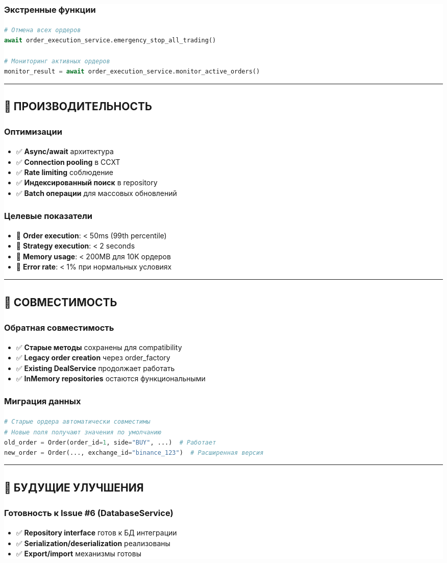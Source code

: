 ### Экстренные функции
```python
# Отмена всех ордеров
await order_execution_service.emergency_stop_all_trading()

# Мониторинг активных ордеров
monitor_result = await order_execution_service.monitor_active_orders()
```

---

## 🚀 ПРОИЗВОДИТЕЛЬНОСТЬ

### Оптимизации
- ✅ **Async/await** архитектура
- ✅ **Connection pooling** в CCXT
- ✅ **Rate limiting** соблюдение
- ✅ **Индексированный поиск** в repository
- ✅ **Batch операции** для массовых обновлений

### Целевые показатели
- 🎯 **Order execution**: < 50ms (99th percentile)
- 🎯 **Strategy execution**: < 2 seconds
- 🎯 **Memory usage**: < 200MB для 10K ордеров
- 🎯 **Error rate**: < 1% при нормальных условиях

---

## 🔄 СОВМЕСТИМОСТЬ

### Обратная совместимость
- ✅ **Старые методы** сохранены для compatibility
- ✅ **Legacy order creation** через order_factory
- ✅ **Existing DealService** продолжает работать
- ✅ **InMemory repositories** остаются функциональными

### Миграция данных
```python
# Старые ордера автоматически совместимы
# Новые поля получают значения по умолчанию
old_order = Order(order_id=1, side="BUY", ...)  # Работает
new_order = Order(..., exchange_id="binance_123")  # Расширенная версия
```

---

## 🔮 БУДУЩИЕ УЛУЧШЕНИЯ

### Готовность к Issue #6 (DatabaseService)
- ✅ **Repository interface** готов к БД интеграции
- ✅ **Serialization/deserialization** реализованы
- ✅ **Export/import** механизмы готовы
